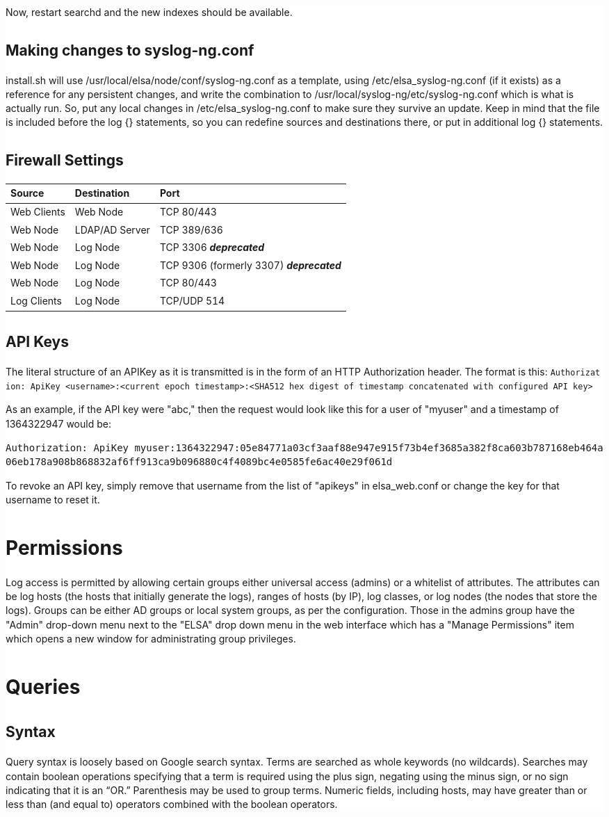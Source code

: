 Now, restart searchd and the new indexes should be available.

## Making changes to syslog-ng.conf ##
install.sh will use /usr/local/elsa/node/conf/syslog-ng.conf as a template, using /etc/elsa\_syslog-ng.conf (if it exists) as a reference for any persistent changes, and write the combination to /usr/local/syslog-ng/etc/syslog-ng.conf which is what is actually run.  So, put any local changes in /etc/elsa\_syslog-ng.conf to make sure they survive an update.  Keep in mind that the file is included before the log {} statements, so you can redefine sources and destinations there, or put in additional log {} statements.

## Firewall Settings ##
|Source|Destination|Port|
|:-----|:----------|:---|
|Web Clients|Web Node|TCP 80/443|
|Web Node|LDAP/AD Server|TCP 389/636|
|Web Node|Log Node|TCP 3306 **_deprecated_**|
|Web Node|Log Node|TCP 9306 (formerly 3307) **_deprecated_**|
|Web Node|Log Node|TCP 80/443|
|Log Clients|Log Node|TCP/UDP 514|

## API Keys ##
The literal structure of an APIKey as it is transmitted is in the form of an HTTP Authorization header.  The format is this:
` Authorization: ApiKey <username>:<current epoch timestamp>:<SHA512 hex digest of timestamp concatenated with configured API key> `

As an example, if the API key were "abc," then the request would look like this for a user of "myuser" and a timestamp of 1364322947 would be:

<pre>Authorization: ApiKey myuser:1364322947:05e84771a03cf3aaf88e947e915f73b4ef3685a382f8ca603b787168eb464a06eb178a908b868832af6ff913ca9b096880c4f4089bc4e0585fe6ac40e29f061d</pre>

To revoke an API key, simply remove that username from the list of "apikeys" in elsa\_web.conf or change the key for that username to reset it.

# Permissions #

Log access is permitted by allowing certain groups either universal access (admins) or a whitelist of attributes.  The attributes can be log hosts (the hosts that initially generate the logs), ranges of hosts (by IP), log classes, or log nodes (the nodes that store the logs).  Groups can be either AD groups or local system groups, as per the configuration.  Those in the admins group have the "Admin" drop-down menu next to the "ELSA" drop down menu in the web interface which has a "Manage Permissions" item which opens a new window for administrating group privileges.

# Queries #
## Syntax ##
Query syntax is loosely based on Google search syntax.  Terms are searched as whole keywords (no wildcards).  Searches may contain boolean operations specifying that a term is required using the plus sign, negating using the minus sign, or no sign indicating that it is an “OR.”  Parenthesis may be used to group terms.  Numeric fields, including hosts, may have greater than or less than (and equal to) operators combined with the boolean operators.
